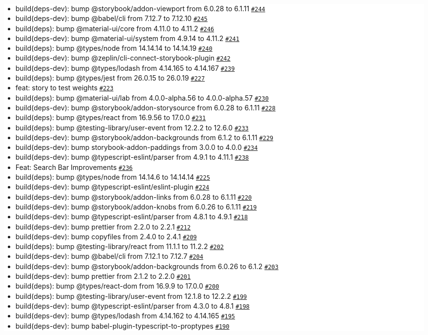 - build(deps-dev): bump @storybook/addon-viewport from 6.0.28 to 6.1.11 [`#244`](https://github.com/in-ventures/react-lib/pull/244)
- build(deps-dev): bump @babel/cli from 7.12.7 to 7.12.10 [`#245`](https://github.com/in-ventures/react-lib/pull/245)
- build(deps): bump @material-ui/core from 4.11.0 to 4.11.2 [`#246`](https://github.com/in-ventures/react-lib/pull/246)
- build(deps-dev): bump @material-ui/system from 4.9.14 to 4.11.2 [`#241`](https://github.com/in-ventures/react-lib/pull/241)
- build(deps): bump @types/node from 14.14.14 to 14.14.19 [`#240`](https://github.com/in-ventures/react-lib/pull/240)
- build(deps-dev): bump @zeplin/cli-connect-storybook-plugin [`#242`](https://github.com/in-ventures/react-lib/pull/242)
- build(deps-dev): bump @types/lodash from 4.14.165 to 4.14.167 [`#239`](https://github.com/in-ventures/react-lib/pull/239)
- build(deps): bump @types/jest from 26.0.15 to 26.0.19 [`#227`](https://github.com/in-ventures/react-lib/pull/227)
- feat: story to test weights [`#223`](https://github.com/in-ventures/react-lib/pull/223)
- build(deps): bump @material-ui/lab from 4.0.0-alpha.56 to 4.0.0-alpha.57 [`#230`](https://github.com/in-ventures/react-lib/pull/230)
- build(deps-dev): bump @storybook/addon-storysource from 6.0.28 to 6.1.11 [`#228`](https://github.com/in-ventures/react-lib/pull/228)
- build(deps): bump @types/react from 16.9.56 to 17.0.0 [`#231`](https://github.com/in-ventures/react-lib/pull/231)
- build(deps): bump @testing-library/user-event from 12.2.2 to 12.6.0 [`#233`](https://github.com/in-ventures/react-lib/pull/233)
- build(deps-dev): bump @storybook/addon-backgrounds from 6.1.2 to 6.1.11 [`#229`](https://github.com/in-ventures/react-lib/pull/229)
- build(deps-dev): bump storybook-addon-paddings from 3.0.0 to 4.0.0 [`#234`](https://github.com/in-ventures/react-lib/pull/234)
- build(deps-dev): bump @typescript-eslint/parser from 4.9.1 to 4.11.1 [`#238`](https://github.com/in-ventures/react-lib/pull/238)
- Feat: Search Bar Improvements [`#236`](https://github.com/in-ventures/react-lib/pull/236)
- build(deps): bump @types/node from 14.14.6 to 14.14.14 [`#225`](https://github.com/in-ventures/react-lib/pull/225)
- build(deps-dev): bump @typescript-eslint/eslint-plugin [`#224`](https://github.com/in-ventures/react-lib/pull/224)
- build(deps-dev): bump @storybook/addon-links from 6.0.28 to 6.1.11 [`#220`](https://github.com/in-ventures/react-lib/pull/220)
- build(deps-dev): bump @storybook/addon-knobs from 6.0.26 to 6.1.11 [`#219`](https://github.com/in-ventures/react-lib/pull/219)
- build(deps-dev): bump @typescript-eslint/parser from 4.8.1 to 4.9.1 [`#218`](https://github.com/in-ventures/react-lib/pull/218)
- build(deps-dev): bump prettier from 2.2.0 to 2.2.1 [`#212`](https://github.com/in-ventures/react-lib/pull/212)
- build(deps-dev): bump copyfiles from 2.4.0 to 2.4.1 [`#209`](https://github.com/in-ventures/react-lib/pull/209)
- build(deps): bump @testing-library/react from 11.1.1 to 11.2.2 [`#202`](https://github.com/in-ventures/react-lib/pull/202)
- build(deps-dev): bump @babel/cli from 7.12.1 to 7.12.7 [`#204`](https://github.com/in-ventures/react-lib/pull/204)
- build(deps-dev): bump @storybook/addon-backgrounds from 6.0.26 to 6.1.2 [`#203`](https://github.com/in-ventures/react-lib/pull/203)
- build(deps-dev): bump prettier from 2.1.2 to 2.2.0 [`#201`](https://github.com/in-ventures/react-lib/pull/201)
- build(deps): bump @types/react-dom from 16.9.9 to 17.0.0 [`#200`](https://github.com/in-ventures/react-lib/pull/200)
- build(deps): bump @testing-library/user-event from 12.1.8 to 12.2.2 [`#199`](https://github.com/in-ventures/react-lib/pull/199)
- build(deps-dev): bump @typescript-eslint/parser from 4.3.0 to 4.8.1 [`#198`](https://github.com/in-ventures/react-lib/pull/198)
- build(deps-dev): bump @types/lodash from 4.14.162 to 4.14.165 [`#195`](https://github.com/in-ventures/react-lib/pull/195)
- build(deps-dev): bump babel-plugin-typescript-to-proptypes [`#190`](https://github.com/in-ventures/react-lib/pull/190)